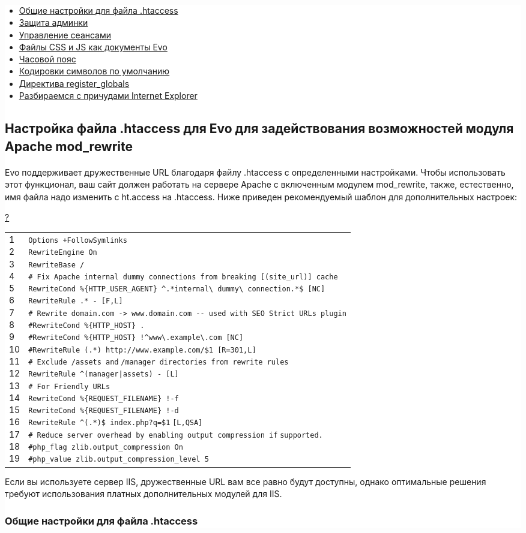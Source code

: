 <ul>
  <li><a href="documentation/administration/friendly-url-solutions#commonedits">Общие настройки для файла .htaccess</a></li>
  <li><a href="documentation/administration/friendly-url-solutions#adminprotection">Защита админки</a></li>
  <li><a href="documentation/administration/friendly-url-solutions#sessionhandling">Управление сеансами</a></li>
  <li><a href="documentation/administration/friendly-url-solutions#cssjsdocuments">Файлы CSS и JS как документы Evo</a></li>
  <li><a href="documentation/administration/friendly-url-solutions#timezone">Часовой пояс</a></li>
  <li><a href="documentation/administration/friendly-url-solutions#defaultcharsets">Кодировки символов по умолчанию</a></li>
  <li><a href="documentation/administration/friendly-url-solutions#registerglobals">Директива register_globals</a></li>
  <li><a href="documentation/administration/friendly-url-solutions#solvingie">Разбираемся с причудами Internet Explorer</a></li>
</ul>
<h2>Настройка файла .htaccess для Evo для задействования возможностей модуля Apache mod_rewrite</h2>
<p>Evo поддерживает дружественные URL благодаря файлу .htaccess с определенными настройками. Чтобы использовать этот функционал, ваш сайт должен работать на сервере Apache с включенным модулем mod_rewrite, также, естественно, имя файла надо изменить с ht.access на .htaccess. Ниже приведен рекомендуемый шаблон для дополнительных настроек:</p>
<div><div id="highlighter_84127" class="syntaxhighlighter  php"><div class="toolbar"><span><a href="#" class="toolbar_item command_help help">?</a></span></div><table border="0" cellpadding="0" cellspacing="0"><tbody><tr><td class="gutter"><div class="line number1 index0 alt2">1</div><div class="line number2 index1 alt1">2</div><div class="line number3 index2 alt2">3</div><div class="line number4 index3 alt1">4</div><div class="line number5 index4 alt2">5</div><div class="line number6 index5 alt1">6</div><div class="line number7 index6 alt2">7</div><div class="line number8 index7 alt1">8</div><div class="line number9 index8 alt2">9</div><div class="line number10 index9 alt1">10</div><div class="line number11 index10 alt2">11</div><div class="line number12 index11 alt1">12</div><div class="line number13 index12 alt2">13</div><div class="line number14 index13 alt1">14</div><div class="line number15 index14 alt2">15</div><div class="line number16 index15 alt1">16</div><div class="line number17 index16 alt2">17</div><div class="line number18 index17 alt1">18</div><div class="line number19 index18 alt2">19</div></td><td class="code"><div class="container"><div class="line number1 index0 alt2"><code class="php plain">Options +FollowSymlinks</code></div><div class="line number2 index1 alt1"><code class="php plain">RewriteEngine On</code></div><div class="line number3 index2 alt2"><code class="php plain">RewriteBase /</code></div><div class="line number4 index3 alt1"><code class="php plain"># Fix Apache internal dummy connections from breaking [(site_url)] cache</code></div><div class="line number5 index4 alt2"><code class="php plain">RewriteCond %{HTTP_USER_AGENT} ^.*internal\ dummy\ connection.*$ [NC]</code></div><div class="line number6 index5 alt1"><code class="php plain">RewriteRule .* - [F,L]</code></div><div class="line number7 index6 alt2"><code class="php plain"># Rewrite domain.com -&gt; www.domain.com -- used with SEO Strict URLs plugin</code></div><div class="line number8 index7 alt1"><code class="php plain">#RewriteCond %{HTTP_HOST} .</code></div><div class="line number9 index8 alt2"><code class="php plain">#RewriteCond %{HTTP_HOST} !^www\.example\.com [NC]</code></div><div class="line number10 index9 alt1"><code class="php plain">#RewriteRule (.*) http:</code><code class="php comments">//www.example.com/$1 [R=301,L]</code></div><div class="line number11 index10 alt2"><code class="php plain"># Exclude /assets </code><code class="php keyword">and</code> <code class="php plain">/manager directories from rewrite rules</code></div><div class="line number12 index11 alt1"><code class="php plain">RewriteRule ^(manager|assets) - [L]</code></div><div class="line number13 index12 alt2"><code class="php plain"># For Friendly URLs</code></div><div class="line number14 index13 alt1"><code class="php plain">RewriteCond %{REQUEST_FILENAME} !-f</code></div><div class="line number15 index14 alt2"><code class="php plain">RewriteCond %{REQUEST_FILENAME} !-d</code></div><div class="line number16 index15 alt1"><code class="php plain">RewriteRule ^(.*)$ index.php?q=</code><code class="php variable">$1</code> <code class="php plain">[L,QSA]</code></div><div class="line number17 index16 alt2"><code class="php plain"># Reduce server overhead by enabling output compression </code><code class="php keyword">if</code> <code class="php plain">supported.</code></div><div class="line number18 index17 alt1"><code class="php plain">#php_flag zlib.output_compression On</code></div><div class="line number19 index18 alt2"><code class="php plain">#php_value zlib.output_compression_level 5</code></div></div></td></tr></tbody></table></div></div>
<div class="note">Если вы используете сервер IIS, дружественные URL вам все равно будут доступны, однако оптимальные решения требуют использования платных дополнительных модулей для IIS.</div>
<h3 id="commonedits">Общие настройки для файла .htaccess</h3>